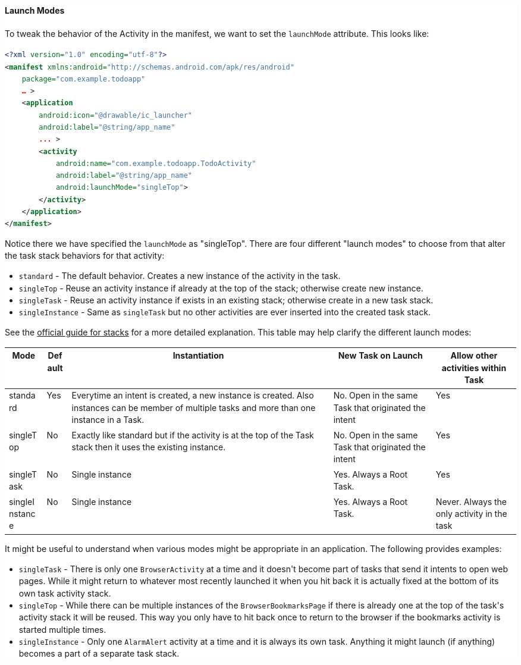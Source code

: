 #### Launch Modes

To tweak the behavior of the Activity in the manifest, we want to set the `launchMode` attribute. This looks like:

```xml
<?xml version="1.0" encoding="utf-8"?>
<manifest xmlns:android="http://schemas.android.com/apk/res/android"
    package="com.example.todoapp"
    … >
    <application
        android:icon="@drawable/ic_launcher"
        android:label="@string/app_name"
        ... >
        <activity
            android:name="com.example.todoapp.TodoActivity"
            android:label="@string/app_name" 
            android:launchMode="singleTop">
        </activity>
    </application>
</manifest>
```

Notice there we have specified the `launchMode` as "singleTop". There are four different "launch modes" to choose from that alter the task stack behaviors for that activity:

 * `standard` - The default behavior. Creates a new instance of the activity in the task.
 * `singleTop` - Reuse an activity instance if already at the top of the stack; otherwise create new instance.
 * `singleTask` - Reuse an activity instance if exists in an existing stack; otherwise create in a new task stack.
 * `singleInstance` - Same as `singleTask` but no other activities are ever inserted into the created task stack.

See the [official guide for stacks](http://developer.android.com/guide/components/tasks-and-back-stack.html#ManifestForTasks) for a more detailed explanation. This table may help clarify the different launch modes:

| Mode           | Default       | Instantiation      | New Task on Launch | Allow other activities within Task |
| --------       | ------------  |------------------| -------------     | --------------------------        |
| standard       | Yes           | Everytime an intent is created, a new instance is created. Also instances can be member of multiple tasks and more than one instance in a Task. | No. Open in the same Task that originated the intent | Yes    |
| singleTop      | No            | Exactly like standard but if the activity is at the top of the Task stack then it uses the existing instance.       | No. Open in the same Task that originated the intent      |    Yes      |
| singleTask     | No   | Single instance   |   Yes. Always a Root Task.      |       Yes          |
| singleInstance | No    | Single instance     |    Yes. Always a Root Task.   |    Never. Always the only activity in the task  |

It might be useful to understand when various modes might be appropriate in an application. The following provides examples:

 * `singleTask` - There is only one `BrowserActivity` at a time and it doesn't become part of tasks that send it intents to open web pages. While it might return to whatever most recently launched it when you hit back it is actually fixed at the bottom of its own task activity stack. 
 * `singleTop` - While there can be multiple instances of the `BrowserBookmarksPage` if there is already one at the top of the task's activity stack it will be reused. This way you only have to hit back once to return to the browser if the bookmarks activity is started multiple times.
 * `singleInstance` - Only one `AlarmAlert` activity at a time and it is always its own task. Anything it might launch (if anything) becomes a part of a separate task stack.
